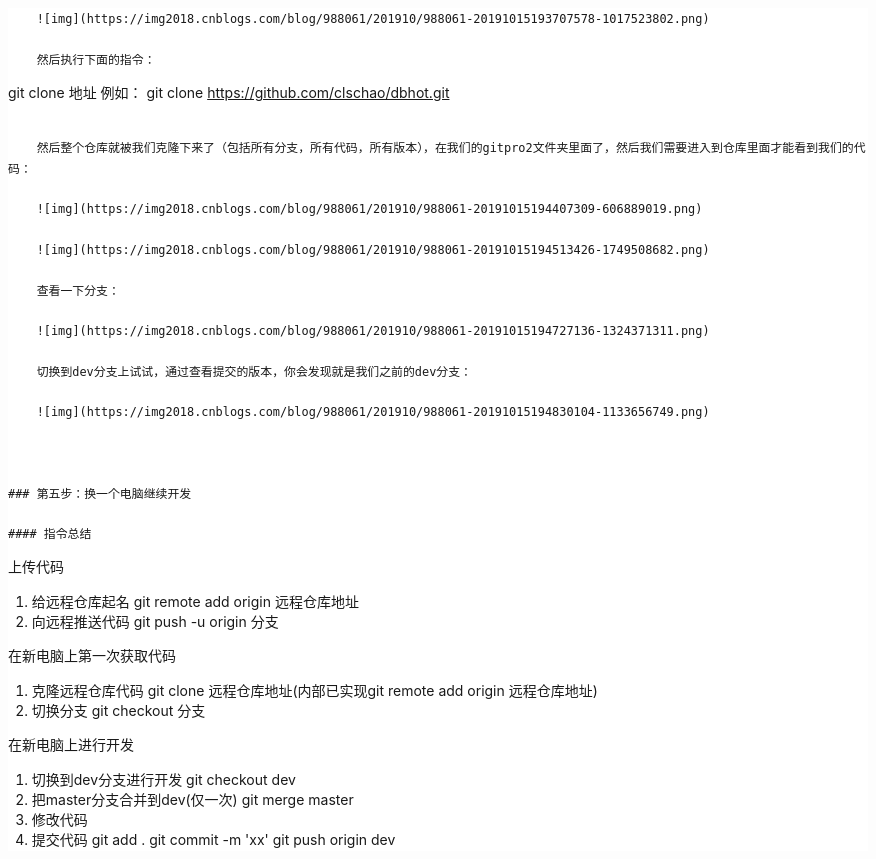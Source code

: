 ```
​	 ![img](https://img2018.cnblogs.com/blog/988061/201910/988061-20191015193707578-1017523802.png) 

​	 然后执行下面的指令： 

```
git clone 地址
例如： git clone https://github.com/clschao/dbhot.git
```

​	 然后整个仓库就被我们克隆下来了（包括所有分支，所有代码，所有版本），在我们的gitpro2文件夹里面了，然后我们需要进入到仓库里面才能看到我们的代码： 

​	 ![img](https://img2018.cnblogs.com/blog/988061/201910/988061-20191015194407309-606889019.png) 

​	 ![img](https://img2018.cnblogs.com/blog/988061/201910/988061-20191015194513426-1749508682.png) 

​	 查看一下分支： 

​	 ![img](https://img2018.cnblogs.com/blog/988061/201910/988061-20191015194727136-1324371311.png) 

​	 切换到dev分支上试试，通过查看提交的版本，你会发现就是我们之前的dev分支： 

​	 ![img](https://img2018.cnblogs.com/blog/988061/201910/988061-20191015194830104-1133656749.png) 



### 第五步：换一个电脑继续开发

#### 指令总结

```
上传代码
1. 给远程仓库起名
    git remote add origin 远程仓库地址
2. 向远程推送代码
    git push -u origin 分支

在新电脑上第一次获取代码
1. 克隆远程仓库代码
    git clone 远程仓库地址(内部已实现git remote add origin 远程仓库地址)
2. 切换分支
    git checkout 分支

在新电脑上进行开发
1. 切换到dev分支进行开发
    git checkout dev
2. 把master分支合并到dev(仅一次)
    git merge master
3. 修改代码
4. 提交代码
    git add .
    git commit -m 'xx'
    git push origin dev
